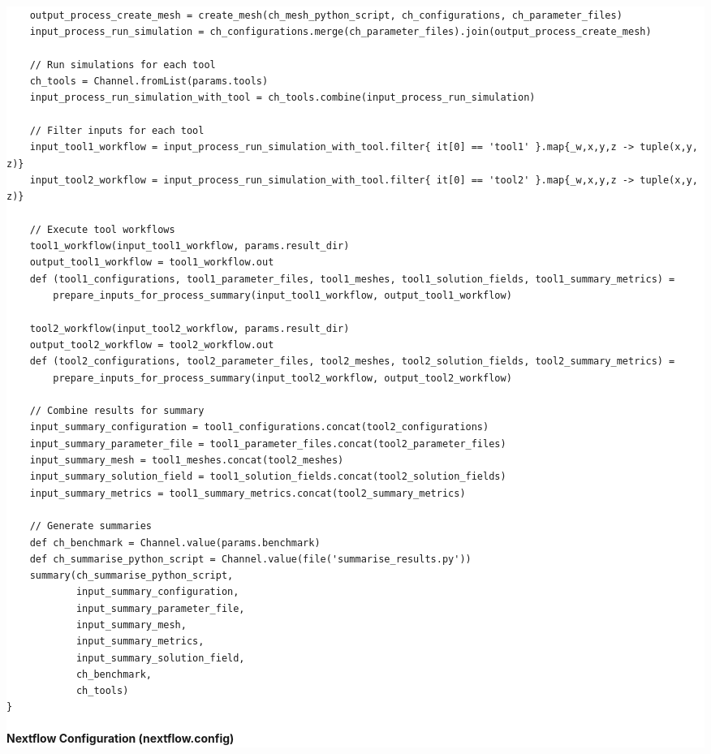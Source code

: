 ```nextflow
    output_process_create_mesh = create_mesh(ch_mesh_python_script, ch_configurations, ch_parameter_files)
    input_process_run_simulation = ch_configurations.merge(ch_parameter_files).join(output_process_create_mesh)
    
    // Run simulations for each tool
    ch_tools = Channel.fromList(params.tools)
    input_process_run_simulation_with_tool = ch_tools.combine(input_process_run_simulation)
    
    // Filter inputs for each tool
    input_tool1_workflow = input_process_run_simulation_with_tool.filter{ it[0] == 'tool1' }.map{_w,x,y,z -> tuple(x,y,z)}
    input_tool2_workflow = input_process_run_simulation_with_tool.filter{ it[0] == 'tool2' }.map{_w,x,y,z -> tuple(x,y,z)}
    
    // Execute tool workflows
    tool1_workflow(input_tool1_workflow, params.result_dir)
    output_tool1_workflow = tool1_workflow.out
    def (tool1_configurations, tool1_parameter_files, tool1_meshes, tool1_solution_fields, tool1_summary_metrics) = 
        prepare_inputs_for_process_summary(input_tool1_workflow, output_tool1_workflow)
    
    tool2_workflow(input_tool2_workflow, params.result_dir)
    output_tool2_workflow = tool2_workflow.out
    def (tool2_configurations, tool2_parameter_files, tool2_meshes, tool2_solution_fields, tool2_summary_metrics) = 
        prepare_inputs_for_process_summary(input_tool2_workflow, output_tool2_workflow)
    
    // Combine results for summary
    input_summary_configuration = tool1_configurations.concat(tool2_configurations)
    input_summary_parameter_file = tool1_parameter_files.concat(tool2_parameter_files)
    input_summary_mesh = tool1_meshes.concat(tool2_meshes)
    input_summary_solution_field = tool1_solution_fields.concat(tool2_solution_fields)
    input_summary_metrics = tool1_summary_metrics.concat(tool2_summary_metrics)
    
    // Generate summaries
    def ch_benchmark = Channel.value(params.benchmark)
    def ch_summarise_python_script = Channel.value(file('summarise_results.py'))
    summary(ch_summarise_python_script,
            input_summary_configuration,
            input_summary_parameter_file,
            input_summary_mesh,
            input_summary_metrics,
            input_summary_solution_field,
            ch_benchmark,
            ch_tools)
}
```

#### Nextflow Configuration (nextflow.config)
